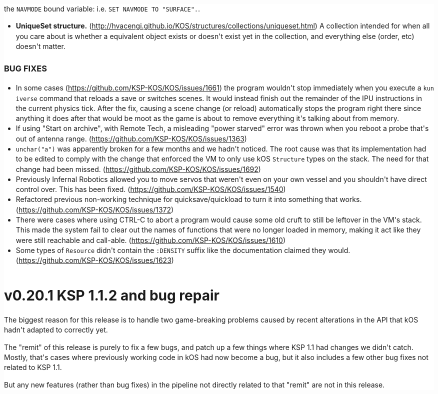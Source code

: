   the ``NAVMODE`` bound variable:
  i.e. ``SET NAVMODE TO "SURFACE".``.
* **UniqueSet structure.** (http://hvacengi.github.io/KOS/structures/collections/uniqueset.html)
  A collection intended for when all you care about is whether a equivalent
  object exists or doesn't exist yet in the collection, and everything else
  (order, etc) doesn't matter.

### BUG FIXES

* In some cases (https://github.com/KSP-KOS/KOS/issues/1661) the program
  wouldn't stop immediately when you execute a  ``kuniverse`` command that
  reloads a save or switches scenes.  It would instead finish out the
  remainder of the IPU instructions in the current physics tick.
  After the fix, causing a scene change (or reload) automatically stops the
  program right there since anything it does after that would be moot as
  the game is about to remove everything it's talking about from memory.
* If using "Start on archive", with Remote Tech, a misleading "power starved"
  error was thrown when you reboot a probe that's out of antenna range.
  (https://github.com/KSP-KOS/KOS/issues/1363)
* ``unchar("a")`` was apparently broken for a few months and we hadn't noticed.
  The root cause was that its implementation had to be edited to comply with
  the change that enforced the VM to only use kOS ``Structure`` types on the
  stack.  The need for that change had been missed.
  (https://github.com/KSP-KOS/KOS/issues/1692)
* Previously Infernal Robotics allowed you to move servos that weren't even
  on your own vessel and you shouldn't have direct control over.  This has
  been fixed.  (https://github.com/KSP-KOS/KOS/issues/1540)
* Refactored previous non-working technique for quicksave/quickload to
  turn it into something that works.
  (https://github.com/KSP-KOS/KOS/issues/1372)
* There were cases where using CTRL-C to abort a program would cause some
  old cruft to still be leftover in the VM's stack.  This made the system
  fail to clear out the names of functions that were no longer loaded in
  memory, making it act like they were still reachable and call-able.
  (https://github.com/KSP-KOS/KOS/issues/1610)
* Some types of ``Resource`` didn't contain the ``:DENSITY`` suffix like the
  documentation claimed they would.
  (https://github.com/KSP-KOS/KOS/issues/1623)

# v0.20.1 KSP 1.1.2 and bug repair

The biggest reason for this release is to handle two game-breaking
problems caused by recent alterations in the API that kOS hadn't
adapted to correctly yet.

The "remit" of this release is purely to fix a few bugs, and patch up
a few things where KSP 1.1 had changes we didn't catch.  Mostly,
that's cases where previously working code in kOS had now become a
bug, but it also includes a few other bug fixes not related to KSP 1.1.

But any new features (rather than bug fixes) in the pipeline not directly
related to that "remit" are not in this release.
